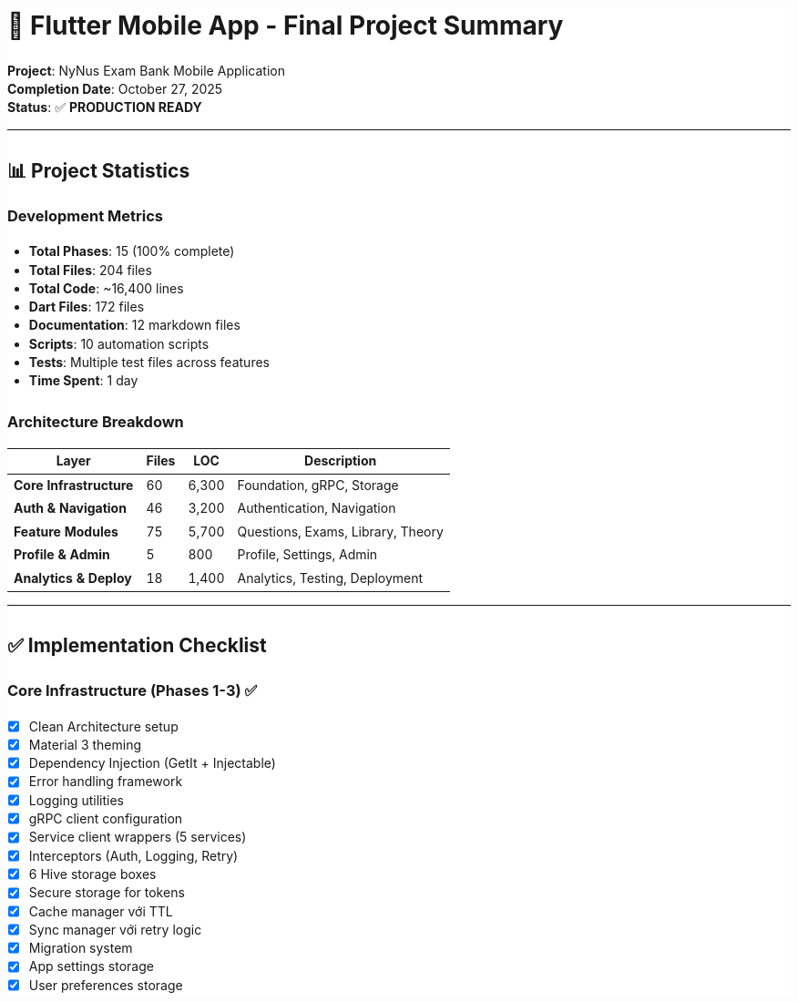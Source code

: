 # 🎉 Flutter Mobile App - Final Project Summary

**Project**: NyNus Exam Bank Mobile Application  
**Completion Date**: October 27, 2025  
**Status**: ✅ **PRODUCTION READY**

---

## 📊 Project Statistics

### Development Metrics
- **Total Phases**: 15 (100% complete)
- **Total Files**: 204 files
- **Total Code**: ~16,400 lines
- **Dart Files**: 172 files
- **Documentation**: 12 markdown files
- **Scripts**: 10 automation scripts
- **Tests**: Multiple test files across features
- **Time Spent**: 1 day

### Architecture Breakdown
| Layer | Files | LOC | Description |
|-------|-------|-----|-------------|
| **Core Infrastructure** | 60 | 6,300 | Foundation, gRPC, Storage |
| **Auth & Navigation** | 46 | 3,200 | Authentication, Navigation |
| **Feature Modules** | 75 | 5,700 | Questions, Exams, Library, Theory |
| **Profile & Admin** | 5 | 800 | Profile, Settings, Admin |
| **Analytics & Deploy** | 18 | 1,400 | Analytics, Testing, Deployment |

---

## ✅ Implementation Checklist

### Core Infrastructure (Phases 1-3) ✅
- [x] Clean Architecture setup
- [x] Material 3 theming
- [x] Dependency Injection (GetIt + Injectable)
- [x] Error handling framework
- [x] Logging utilities
- [x] gRPC client configuration
- [x] Service client wrappers (5 services)
- [x] Interceptors (Auth, Logging, Retry)
- [x] 6 Hive storage boxes
- [x] Secure storage for tokens
- [x] Cache manager với TTL
- [x] Sync manager với retry logic
- [x] Migration system
- [x] App settings storage
- [x] User preferences storage
